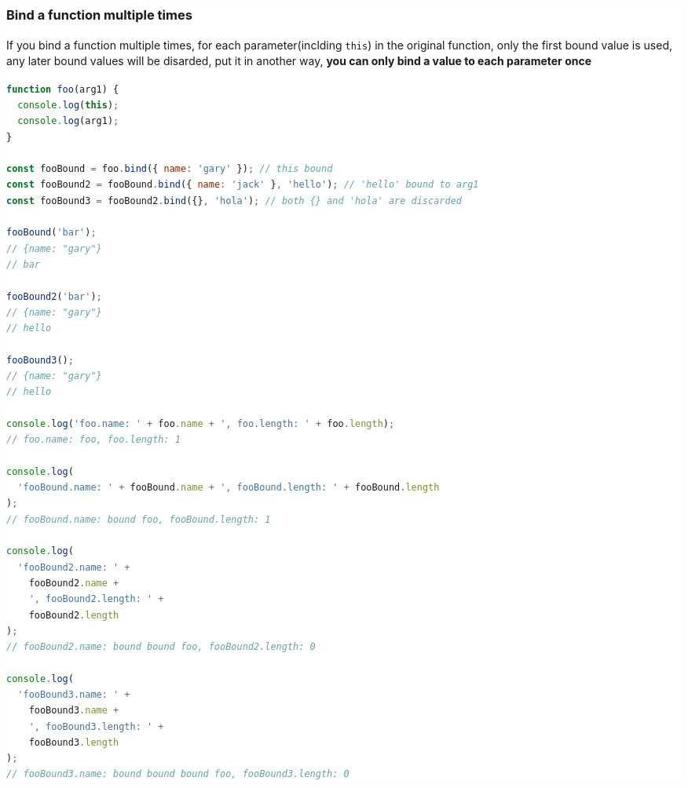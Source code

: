 ### Bind a function multiple times

If you bind a function multiple times, for each parameter(inclding `this`) in the original function, only the first bound value is used, any later bound values will be disarded, put it in another way, **you can only bind a value to each parameter once**

```js
function foo(arg1) {
  console.log(this);
  console.log(arg1);
}

const fooBound = foo.bind({ name: 'gary' }); // this bound
const fooBound2 = fooBound.bind({ name: 'jack' }, 'hello'); // 'hello' bound to arg1
const fooBound3 = fooBound2.bind({}, 'hola'); // both {} and 'hola' are discarded

fooBound('bar');
// {name: "gary"}
// bar

fooBound2('bar');
// {name: "gary"}
// hello

fooBound3();
// {name: "gary"}
// hello

console.log('foo.name: ' + foo.name + ', foo.length: ' + foo.length);
// foo.name: foo, foo.length: 1

console.log(
  'fooBound.name: ' + fooBound.name + ', fooBound.length: ' + fooBound.length
);
// fooBound.name: bound foo, fooBound.length: 1

console.log(
  'fooBound2.name: ' +
    fooBound2.name +
    ', fooBound2.length: ' +
    fooBound2.length
);
// fooBound2.name: bound bound foo, fooBound2.length: 0

console.log(
  'fooBound3.name: ' +
    fooBound3.name +
    ', fooBound3.length: ' +
    fooBound3.length
);
// fooBound3.name: bound bound bound foo, fooBound3.length: 0
```
